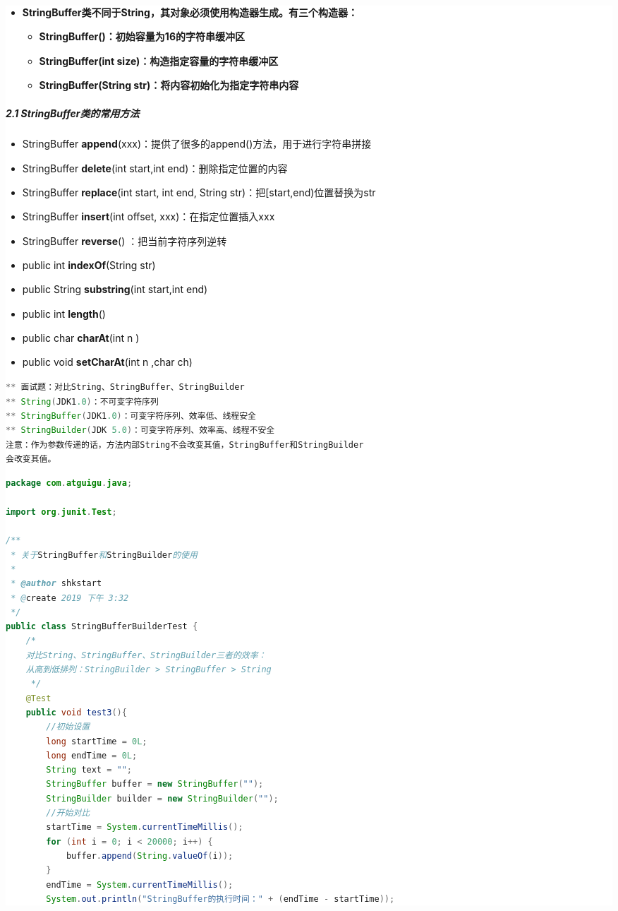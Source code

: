 * **StringBuffer类不同于String，其对象必须使用构造器生成。有三个构造器：** 

  * **StringBuffer()：初始容量为16的字符串缓冲区**

  * **StringBuffer(int size)：构造指定容量的字符串缓冲区**

  * **StringBuffer(String str)：将内容初始化为指定字符串内容**



##### **2.1 StringBuffer类的常用方法**



* StringBuffer **append**(xxx)：提供了很多的append()方法，用于进行字符串拼接

* StringBuffer **delete**(int start,int end)：删除指定位置的内容

* StringBuffer **replace**(int start, int end, String str)：把[start,end)位置替换为str

* StringBuffer **insert**(int offset, xxx)：在指定位置插入xxx

* StringBuffer **reverse**() ：把当前字符序列逆转
* public int **indexOf**(String str)
* public String **substring**(int start,int end)
* public int **length**()
* public char **charAt**(int n )
* public void **setCharAt**(int n ,char ch)

```java
** 面试题：对比String、StringBuffer、StringBuilder
** String(JDK1.0)：不可变字符序列
** StringBuffer(JDK1.0)：可变字符序列、效率低、线程安全
** StringBuilder(JDK 5.0)：可变字符序列、效率高、线程不安全
注意：作为参数传递的话，方法内部String不会改变其值，StringBuffer和StringBuilder
会改变其值。
```



```java
package com.atguigu.java;

import org.junit.Test;

/**
 * 关于StringBuffer和StringBuilder的使用
 *
 * @author shkstart
 * @create 2019 下午 3:32
 */
public class StringBufferBuilderTest {
    /*
    对比String、StringBuffer、StringBuilder三者的效率：
    从高到低排列：StringBuilder > StringBuffer > String
     */
    @Test
    public void test3(){
        //初始设置
        long startTime = 0L;
        long endTime = 0L;
        String text = "";
        StringBuffer buffer = new StringBuffer("");
        StringBuilder builder = new StringBuilder("");
        //开始对比
        startTime = System.currentTimeMillis();
        for (int i = 0; i < 20000; i++) {
            buffer.append(String.valueOf(i));
        }
        endTime = System.currentTimeMillis();
        System.out.println("StringBuffer的执行时间：" + (endTime - startTime));
```